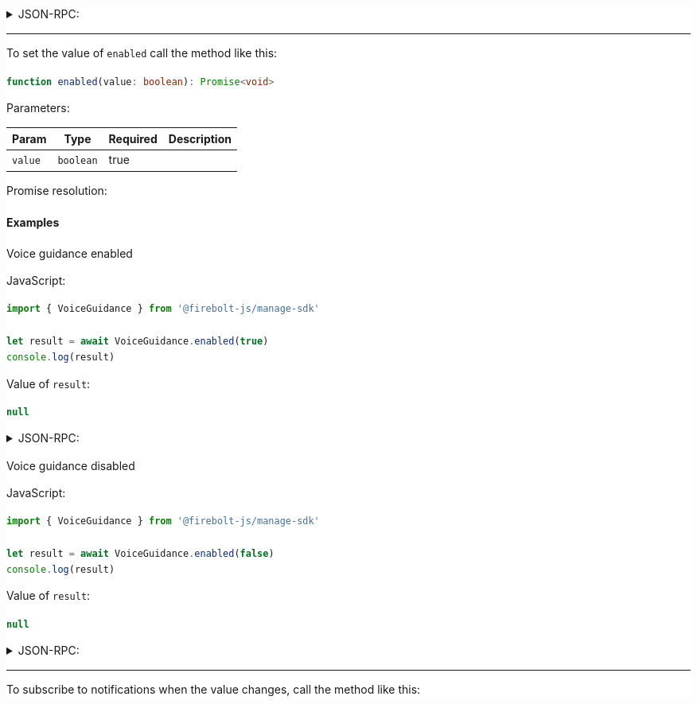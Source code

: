 <details markdown="1" ><summary>JSON-RPC:</summary></details>

---

To set the value of `enabled` call the method like this:

```typescript
function enabled(value: boolean): Promise<void>
```

Parameters:

| Param   | Type      | Required | Description |
| ------- | --------- | -------- | ----------- |
| `value` | `boolean` | true     |             |

Promise resolution:

#### Examples

Voice guidance enabled

JavaScript:

```javascript
import { VoiceGuidance } from '@firebolt-js/manage-sdk'

let result = await VoiceGuidance.enabled(true)
console.log(result)
```

Value of `result`:

```javascript
null
```

<details markdown="1" ><summary>JSON-RPC:</summary></details>

Voice guidance disabled

JavaScript:

```javascript
import { VoiceGuidance } from '@firebolt-js/manage-sdk'

let result = await VoiceGuidance.enabled(false)
console.log(result)
```

Value of `result`:

```javascript
null
```

<details markdown="1" ><summary>JSON-RPC:</summary></details>

---

To subscribe to notifications when the value changes, call the method like this:
